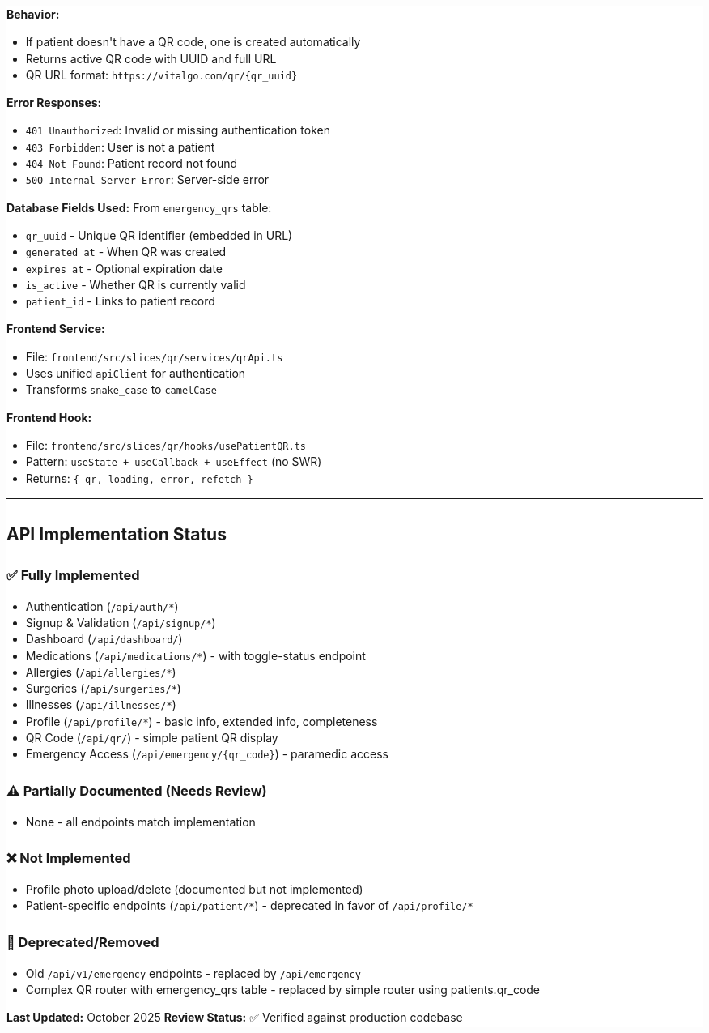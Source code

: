 **Behavior:**
- If patient doesn't have a QR code, one is created automatically
- Returns active QR code with UUID and full URL
- QR URL format: `https://vitalgo.com/qr/{qr_uuid}`

**Error Responses:**
- `401 Unauthorized`: Invalid or missing authentication token
- `403 Forbidden`: User is not a patient
- `404 Not Found`: Patient record not found
- `500 Internal Server Error`: Server-side error

**Database Fields Used:**
From `emergency_qrs` table:
- `qr_uuid` - Unique QR identifier (embedded in URL)
- `generated_at` - When QR was created
- `expires_at` - Optional expiration date
- `is_active` - Whether QR is currently valid
- `patient_id` - Links to patient record

**Frontend Service:**
- File: `frontend/src/slices/qr/services/qrApi.ts`
- Uses unified `apiClient` for authentication
- Transforms `snake_case` to `camelCase`

**Frontend Hook:**
- File: `frontend/src/slices/qr/hooks/usePatientQR.ts`
- Pattern: `useState + useCallback + useEffect` (no SWR)
- Returns: `{ qr, loading, error, refetch }`

---

## API Implementation Status

### ✅ Fully Implemented
- Authentication (`/api/auth/*`)
- Signup & Validation (`/api/signup/*`)
- Dashboard (`/api/dashboard/`)
- Medications (`/api/medications/*`) - with toggle-status endpoint
- Allergies (`/api/allergies/*`)
- Surgeries (`/api/surgeries/*`)
- Illnesses (`/api/illnesses/*`)
- Profile (`/api/profile/*`) - basic info, extended info, completeness
- QR Code (`/api/qr/`) - simple patient QR display
- Emergency Access (`/api/emergency/{qr_code}`) - paramedic access

### ⚠️ Partially Documented (Needs Review)
- None - all endpoints match implementation

### ❌ Not Implemented
- Profile photo upload/delete (documented but not implemented)
- Patient-specific endpoints (`/api/patient/*`) - deprecated in favor of `/api/profile/*`

### 🔄 Deprecated/Removed
- Old `/api/v1/emergency` endpoints - replaced by `/api/emergency`
- Complex QR router with emergency_qrs table - replaced by simple router using patients.qr_code

**Last Updated:** October 2025
**Review Status:** ✅ Verified against production codebase
